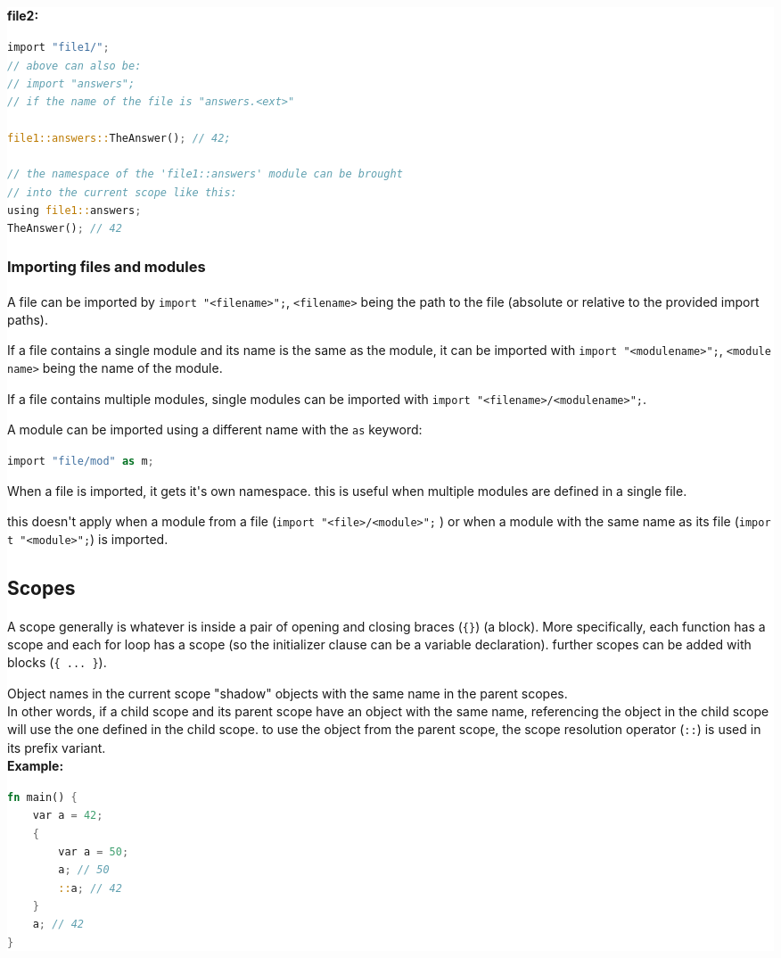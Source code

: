 **file2:**

```rust
import "file1/";
// above can also be:
// import "answers";
// if the name of the file is "answers.<ext>"

file1::answers::TheAnswer(); // 42;

// the namespace of the 'file1::answers' module can be brought
// into the current scope like this:
using file1::answers;
TheAnswer(); // 42
```

### Importing files and modules

A file can be imported by `import "<filename>";`, `<filename>` being the path to the file (absolute or relative to the provided import paths).

If a file contains a single module and its name is the same as the module, it can be imported with `import "<modulename>";`, `<modulename>` being the name of the module.

If a file contains multiple modules, single modules can be imported with `import "<filename>/<modulename>";`.

A module can be imported using a different name with the `as` keyword:

```rust
import "file/mod" as m;
```

When a file is imported, it gets it's own namespace. this is useful when multiple modules are defined in a single file.

this doesn't apply when a module from a file (`import "<file>/<module>";` ) or when a module with the same name as its file (`import "<module>";`) is imported.

## Scopes

A scope generally is whatever is inside a pair of opening and closing braces (`{}`) (a block). More specifically, each function has a scope and each for loop has a scope (so the initializer clause can be a variable declaration).
further scopes can be added with blocks (`{ ... }`).

Object names in the current scope "shadow" objects with the same name in the parent scopes.<br>
In other words, if a child scope and its parent scope have an object with the same name, referencing the object in the child scope will use the one defined in the child scope. to use the object from the parent scope, the scope resolution operator (`::`) is used in its prefix variant.<br>
**Example:**<br>
```rust
fn main() {
    var a = 42;
    {
        var a = 50;
        a; // 50
        ::a; // 42
    }
    a; // 42
}

```
